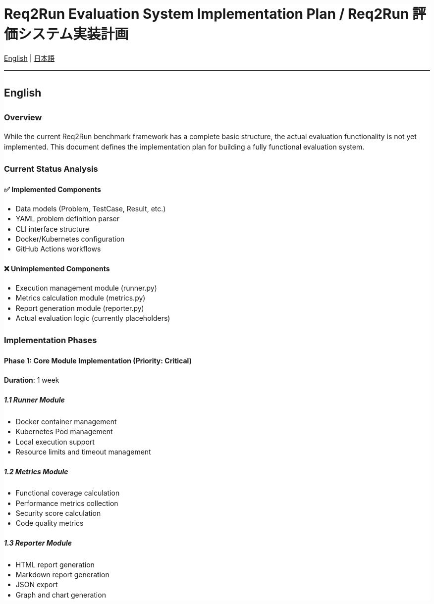 # Req2Run Evaluation System Implementation Plan / Req2Run 評価システム実装計画

[English](#english) | [日本語](#japanese)

---

<a id="english"></a>
## English

### Overview
While the current Req2Run benchmark framework has a complete basic structure, the actual evaluation functionality is not yet implemented. This document defines the implementation plan for building a fully functional evaluation system.

### Current Status Analysis

#### ✅ Implemented Components
- Data models (Problem, TestCase, Result, etc.)
- YAML problem definition parser
- CLI interface structure
- Docker/Kubernetes configuration
- GitHub Actions workflows

#### ❌ Unimplemented Components
- Execution management module (runner.py)
- Metrics calculation module (metrics.py)
- Report generation module (reporter.py)
- Actual evaluation logic (currently placeholders)

### Implementation Phases

#### Phase 1: Core Module Implementation (Priority: Critical)
**Duration**: 1 week

##### 1.1 Runner Module
- Docker container management
- Kubernetes Pod management
- Local execution support
- Resource limits and timeout management

##### 1.2 Metrics Module
- Functional coverage calculation
- Performance metrics collection
- Security score calculation
- Code quality metrics

##### 1.3 Reporter Module
- HTML report generation
- Markdown report generation
- JSON export
- Graph and chart generation
